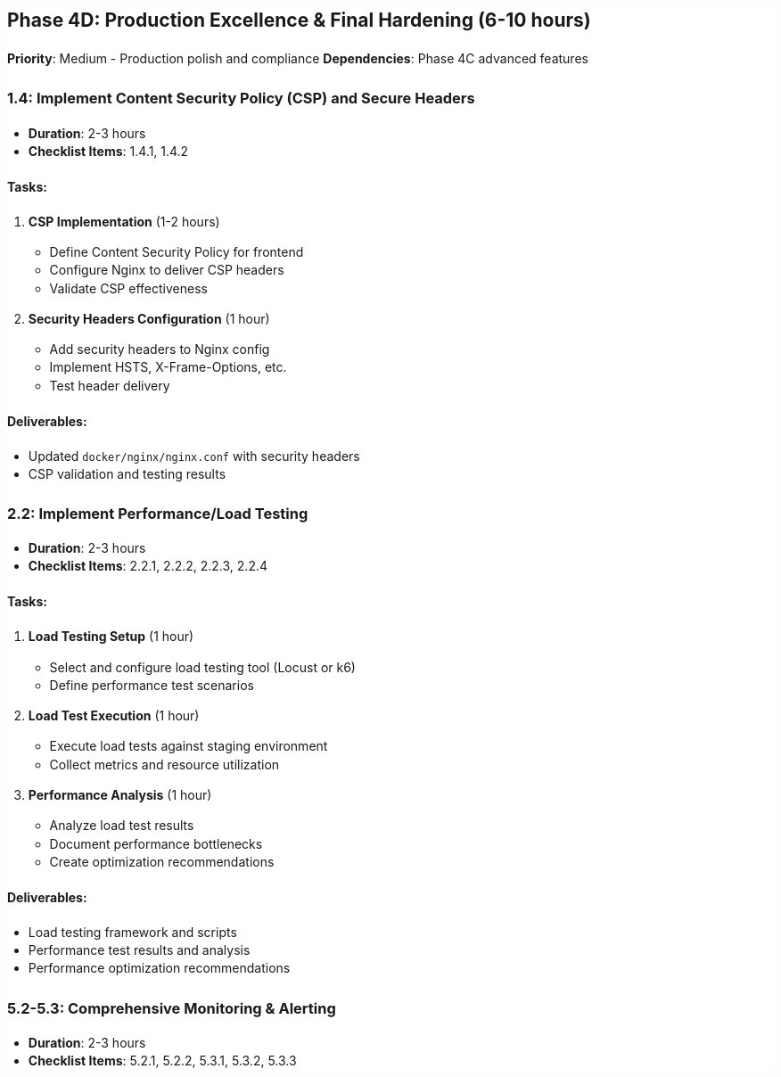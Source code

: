 ## Phase 4D: Production Excellence & Final Hardening (6-10 hours)

**Priority**: Medium - Production polish and compliance
**Dependencies**: Phase 4C advanced features

### 1.4: Implement Content Security Policy (CSP) and Secure Headers
- **Duration**: 2-3 hours
- **Checklist Items**: 1.4.1, 1.4.2

#### Tasks:
1. **CSP Implementation** (1-2 hours)
   - Define Content Security Policy for frontend
   - Configure Nginx to deliver CSP headers
   - Validate CSP effectiveness

2. **Security Headers Configuration** (1 hour)
   - Add security headers to Nginx config
   - Implement HSTS, X-Frame-Options, etc.
   - Test header delivery

#### Deliverables:
- Updated `docker/nginx/nginx.conf` with security headers
- CSP validation and testing results

### 2.2: Implement Performance/Load Testing
- **Duration**: 2-3 hours
- **Checklist Items**: 2.2.1, 2.2.2, 2.2.3, 2.2.4

#### Tasks:
1. **Load Testing Setup** (1 hour)
   - Select and configure load testing tool (Locust or k6)
   - Define performance test scenarios

2. **Load Test Execution** (1 hour)
   - Execute load tests against staging environment
   - Collect metrics and resource utilization

3. **Performance Analysis** (1 hour)
   - Analyze load test results
   - Document performance bottlenecks
   - Create optimization recommendations

#### Deliverables:
- Load testing framework and scripts
- Performance test results and analysis
- Performance optimization recommendations

### 5.2-5.3: Comprehensive Monitoring & Alerting
- **Duration**: 2-3 hours
- **Checklist Items**: 5.2.1, 5.2.2, 5.3.1, 5.3.2, 5.3.3
